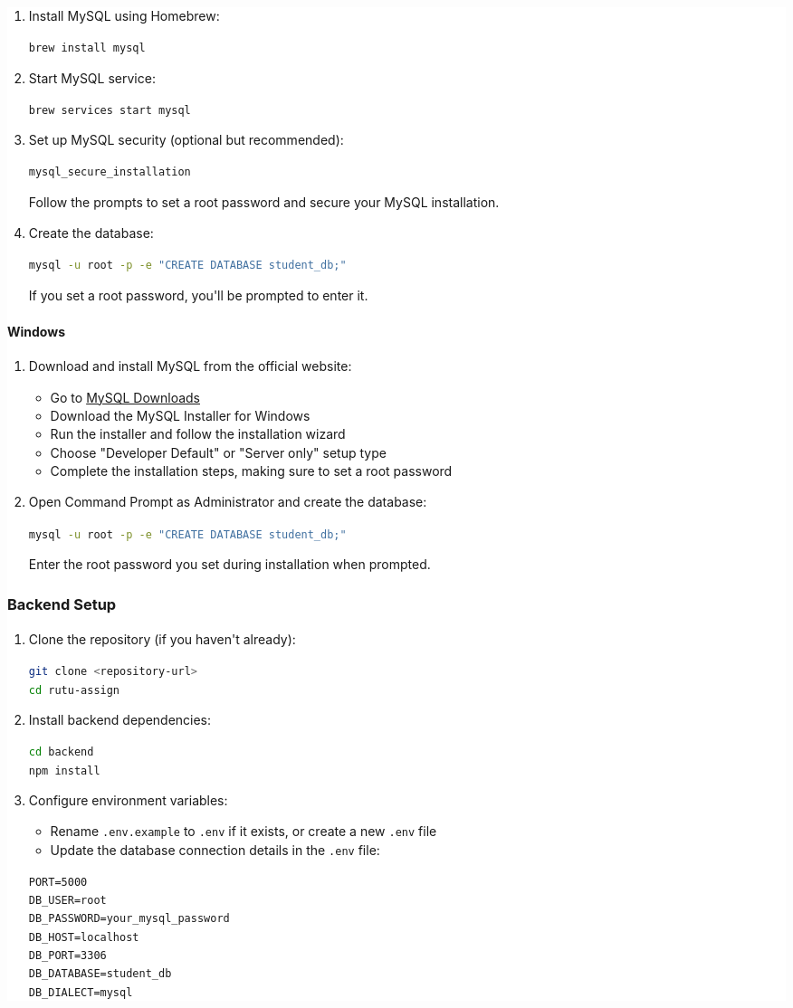 1. Install MySQL using Homebrew:
   ```bash
   brew install mysql
   ```

2. Start MySQL service:
   ```bash
   brew services start mysql
   ```

3. Set up MySQL security (optional but recommended):
   ```bash
   mysql_secure_installation
   ```
   Follow the prompts to set a root password and secure your MySQL installation.

4. Create the database:
   ```bash
   mysql -u root -p -e "CREATE DATABASE student_db;"
   ```
   If you set a root password, you'll be prompted to enter it.

#### Windows

1. Download and install MySQL from the official website:
   - Go to [MySQL Downloads](https://dev.mysql.com/downloads/installer/)
   - Download the MySQL Installer for Windows
   - Run the installer and follow the installation wizard
   - Choose "Developer Default" or "Server only" setup type
   - Complete the installation steps, making sure to set a root password

2. Open Command Prompt as Administrator and create the database:
   ```bash
   mysql -u root -p -e "CREATE DATABASE student_db;"
   ```
   Enter the root password you set during installation when prompted.

### Backend Setup

1. Clone the repository (if you haven't already):
   ```bash
   git clone <repository-url>
   cd rutu-assign
   ```

2. Install backend dependencies:
   ```bash
   cd backend
   npm install
   ```

3. Configure environment variables:
   - Rename `.env.example` to `.env` if it exists, or create a new `.env` file
   - Update the database connection details in the `.env` file:

   ```
   PORT=5000
   DB_USER=root
   DB_PASSWORD=your_mysql_password
   DB_HOST=localhost
   DB_PORT=3306
   DB_DATABASE=student_db
   DB_DIALECT=mysql
   ```
